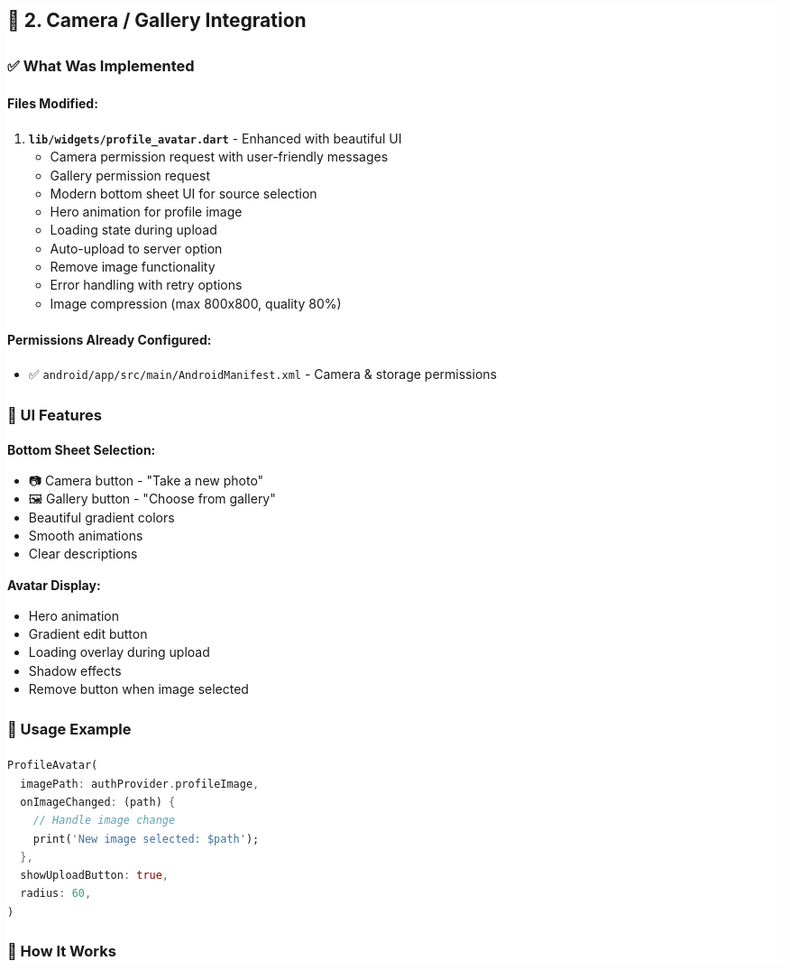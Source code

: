 ## 📸 2. Camera / Gallery Integration

### ✅ What Was Implemented

#### Files Modified:
1. **`lib/widgets/profile_avatar.dart`** - Enhanced with beautiful UI
   - Camera permission request with user-friendly messages
   - Gallery permission request
   - Modern bottom sheet UI for source selection
   - Hero animation for profile image
   - Loading state during upload
   - Auto-upload to server option
   - Remove image functionality
   - Error handling with retry options
   - Image compression (max 800x800, quality 80%)

#### Permissions Already Configured:
- ✅ `android/app/src/main/AndroidManifest.xml` - Camera & storage permissions

### 🎨 UI Features

**Bottom Sheet Selection:**
- 📷 Camera button - "Take a new photo"
- 🖼️ Gallery button - "Choose from gallery"
- Beautiful gradient colors
- Smooth animations
- Clear descriptions

**Avatar Display:**
- Hero animation
- Gradient edit button
- Loading overlay during upload
- Shadow effects
- Remove button when image selected

### 🧪 Usage Example

```dart
ProfileAvatar(
  imagePath: authProvider.profileImage,
  onImageChanged: (path) {
    // Handle image change
    print('New image selected: $path');
  },
  showUploadButton: true,
  radius: 60,
)
```

### 🔧 How It Works
